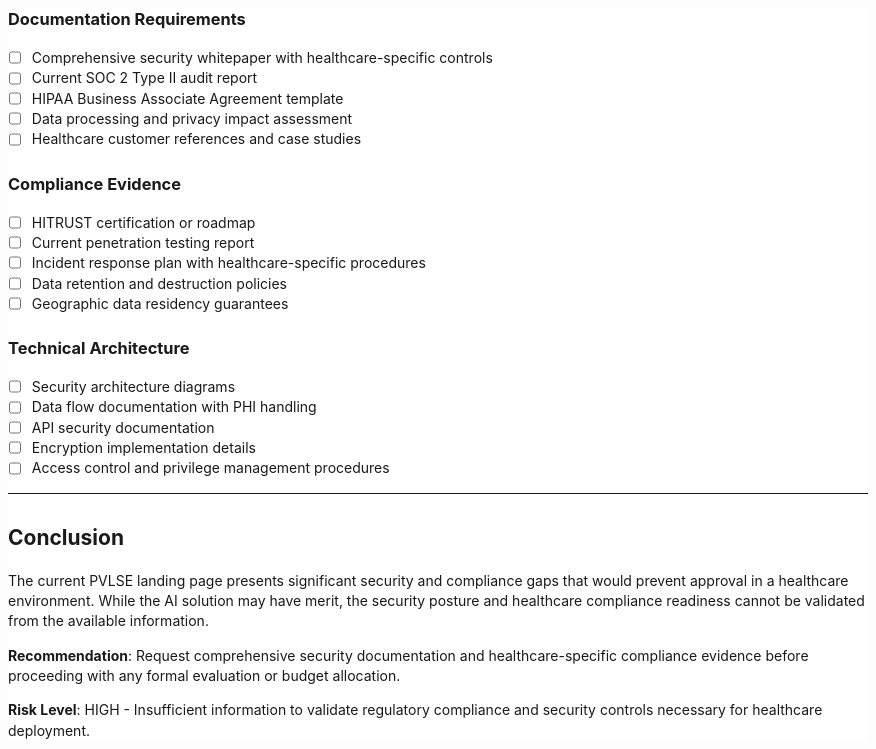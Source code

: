### Documentation Requirements
- [ ] Comprehensive security whitepaper with healthcare-specific controls
- [ ] Current SOC 2 Type II audit report
- [ ] HIPAA Business Associate Agreement template
- [ ] Data processing and privacy impact assessment
- [ ] Healthcare customer references and case studies

### Compliance Evidence
- [ ] HITRUST certification or roadmap
- [ ] Current penetration testing report
- [ ] Incident response plan with healthcare-specific procedures
- [ ] Data retention and destruction policies
- [ ] Geographic data residency guarantees

### Technical Architecture
- [ ] Security architecture diagrams
- [ ] Data flow documentation with PHI handling
- [ ] API security documentation
- [ ] Encryption implementation details
- [ ] Access control and privilege management procedures

---

## Conclusion

The current PVLSE landing page presents significant security and compliance gaps that would prevent approval in a healthcare environment. While the AI solution may have merit, the security posture and healthcare compliance readiness cannot be validated from the available information.

**Recommendation**: Request comprehensive security documentation and healthcare-specific compliance evidence before proceeding with any formal evaluation or budget allocation.

**Risk Level**: HIGH - Insufficient information to validate regulatory compliance and security controls necessary for healthcare deployment.